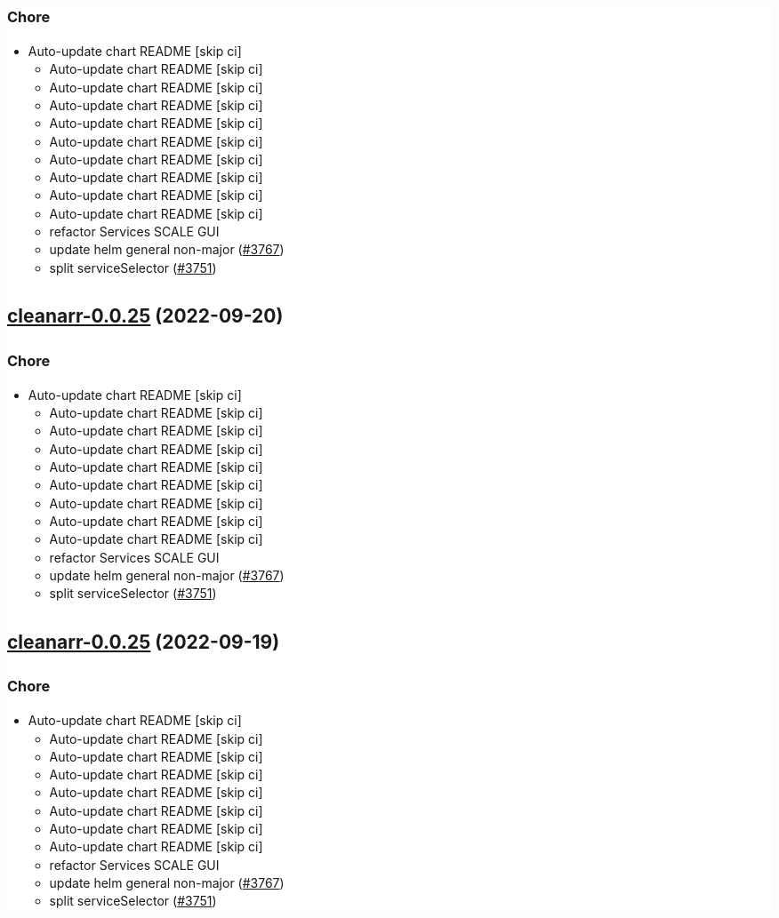 ### Chore

- Auto-update chart README [skip ci]
  - Auto-update chart README [skip ci]
  - Auto-update chart README [skip ci]
  - Auto-update chart README [skip ci]
  - Auto-update chart README [skip ci]
  - Auto-update chart README [skip ci]
  - Auto-update chart README [skip ci]
  - Auto-update chart README [skip ci]
  - Auto-update chart README [skip ci]
  - Auto-update chart README [skip ci]
  - refactor Services SCALE GUI
  - update helm general non-major ([#3767](https://github.com/truecharts/charts/issues/3767))
  - split serviceSelector ([#3751](https://github.com/truecharts/charts/issues/3751))




## [cleanarr-0.0.25](https://github.com/truecharts/charts/compare/cleanarr-0.0.24...cleanarr-0.0.25) (2022-09-20)

### Chore

- Auto-update chart README [skip ci]
  - Auto-update chart README [skip ci]
  - Auto-update chart README [skip ci]
  - Auto-update chart README [skip ci]
  - Auto-update chart README [skip ci]
  - Auto-update chart README [skip ci]
  - Auto-update chart README [skip ci]
  - Auto-update chart README [skip ci]
  - Auto-update chart README [skip ci]
  - refactor Services SCALE GUI
  - update helm general non-major ([#3767](https://github.com/truecharts/charts/issues/3767))
  - split serviceSelector ([#3751](https://github.com/truecharts/charts/issues/3751))




## [cleanarr-0.0.25](https://github.com/truecharts/charts/compare/cleanarr-0.0.24...cleanarr-0.0.25) (2022-09-19)

### Chore

- Auto-update chart README [skip ci]
  - Auto-update chart README [skip ci]
  - Auto-update chart README [skip ci]
  - Auto-update chart README [skip ci]
  - Auto-update chart README [skip ci]
  - Auto-update chart README [skip ci]
  - Auto-update chart README [skip ci]
  - Auto-update chart README [skip ci]
  - refactor Services SCALE GUI
  - update helm general non-major ([#3767](https://github.com/truecharts/charts/issues/3767))
  - split serviceSelector ([#3751](https://github.com/truecharts/charts/issues/3751))
